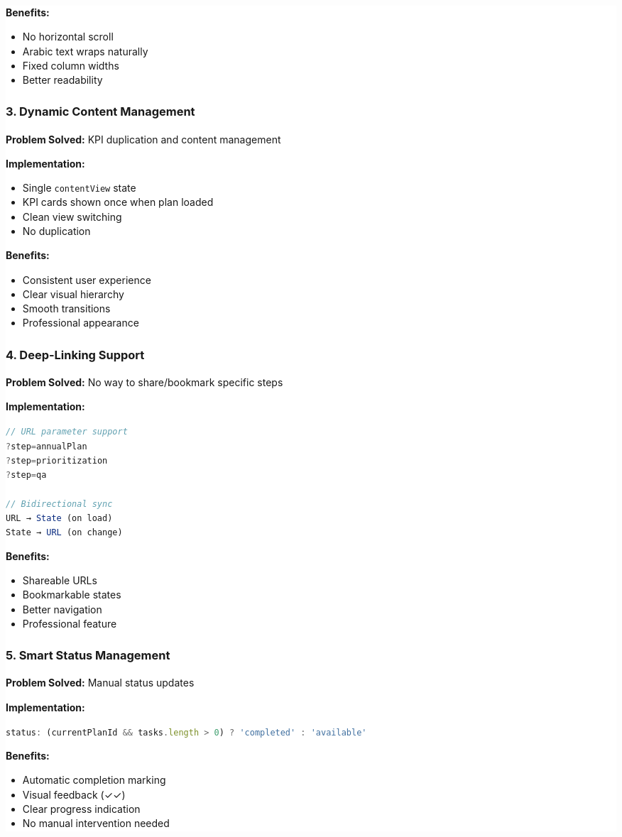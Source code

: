 **Benefits:**
- No horizontal scroll
- Arabic text wraps naturally
- Fixed column widths
- Better readability

### 3. Dynamic Content Management
**Problem Solved:** KPI duplication and content management

**Implementation:**
- Single `contentView` state
- KPI cards shown once when plan loaded
- Clean view switching
- No duplication

**Benefits:**
- Consistent user experience
- Clear visual hierarchy
- Smooth transitions
- Professional appearance

### 4. Deep-Linking Support
**Problem Solved:** No way to share/bookmark specific steps

**Implementation:**
```typescript
// URL parameter support
?step=annualPlan
?step=prioritization
?step=qa

// Bidirectional sync
URL → State (on load)
State → URL (on change)
```

**Benefits:**
- Shareable URLs
- Bookmarkable states
- Better navigation
- Professional feature

### 5. Smart Status Management
**Problem Solved:** Manual status updates

**Implementation:**
```typescript
status: (currentPlanId && tasks.length > 0) ? 'completed' : 'available'
```

**Benefits:**
- Automatic completion marking
- Visual feedback (✓✓)
- Clear progress indication
- No manual intervention needed

